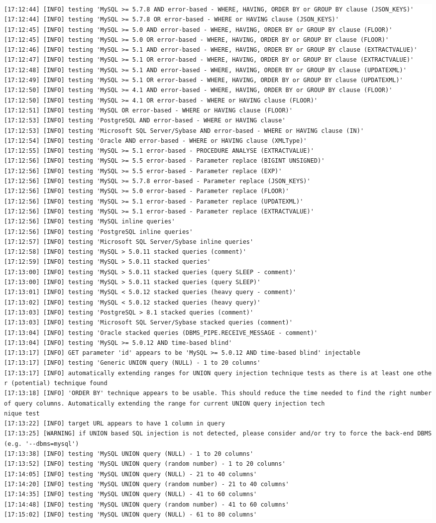 ```
[17:12:44] [INFO] testing 'MySQL >= 5.7.8 AND error-based - WHERE, HAVING, ORDER BY or GROUP BY clause (JSON_KEYS)'             
[17:12:44] [INFO] testing 'MySQL >= 5.7.8 OR error-based - WHERE or HAVING clause (JSON_KEYS)'                  
[17:12:45] [INFO] testing 'MySQL >= 5.0 AND error-based - WHERE, HAVING, ORDER BY or GROUP BY clause (FLOOR)'            
[17:12:45] [INFO] testing 'MySQL >= 5.0 OR error-based - WHERE, HAVING, ORDER BY or GROUP BY clause (FLOOR)' 
[17:12:46] [INFO] testing 'MySQL >= 5.1 AND error-based - WHERE, HAVING, ORDER BY or GROUP BY clause (EXTRACTVALUE)'      
[17:12:47] [INFO] testing 'MySQL >= 5.1 OR error-based - WHERE, HAVING, ORDER BY or GROUP BY clause (EXTRACTVALUE)'   
[17:12:48] [INFO] testing 'MySQL >= 5.1 AND error-based - WHERE, HAVING, ORDER BY or GROUP BY clause (UPDATEXML)'        
[17:12:49] [INFO] testing 'MySQL >= 5.1 OR error-based - WHERE, HAVING, ORDER BY or GROUP BY clause (UPDATEXML)'        
[17:12:50] [INFO] testing 'MySQL >= 4.1 AND error-based - WHERE, HAVING, ORDER BY or GROUP BY clause (FLOOR)'
[17:12:50] [INFO] testing 'MySQL >= 4.1 OR error-based - WHERE or HAVING clause (FLOOR)'
[17:12:51] [INFO] testing 'MySQL OR error-based - WHERE or HAVING clause (FLOOR)'
[17:12:53] [INFO] testing 'PostgreSQL AND error-based - WHERE or HAVING clause'
[17:12:53] [INFO] testing 'Microsoft SQL Server/Sybase AND error-based - WHERE or HAVING clause (IN)'
[17:12:54] [INFO] testing 'Oracle AND error-based - WHERE or HAVING clause (XMLType)'
[17:12:55] [INFO] testing 'MySQL >= 5.1 error-based - PROCEDURE ANALYSE (EXTRACTVALUE)'
[17:12:56] [INFO] testing 'MySQL >= 5.5 error-based - Parameter replace (BIGINT UNSIGNED)'
[17:12:56] [INFO] testing 'MySQL >= 5.5 error-based - Parameter replace (EXP)'
[17:12:56] [INFO] testing 'MySQL >= 5.7.8 error-based - Parameter replace (JSON_KEYS)'
[17:12:56] [INFO] testing 'MySQL >= 5.0 error-based - Parameter replace (FLOOR)'
[17:12:56] [INFO] testing 'MySQL >= 5.1 error-based - Parameter replace (UPDATEXML)'
[17:12:56] [INFO] testing 'MySQL >= 5.1 error-based - Parameter replace (EXTRACTVALUE)'
[17:12:56] [INFO] testing 'MySQL inline queries'
[17:12:56] [INFO] testing 'PostgreSQL inline queries'
[17:12:57] [INFO] testing 'Microsoft SQL Server/Sybase inline queries'
[17:12:58] [INFO] testing 'MySQL > 5.0.11 stacked queries (comment)'
[17:12:59] [INFO] testing 'MySQL > 5.0.11 stacked queries'
[17:13:00] [INFO] testing 'MySQL > 5.0.11 stacked queries (query SLEEP - comment)'
[17:13:00] [INFO] testing 'MySQL > 5.0.11 stacked queries (query SLEEP)'
[17:13:01] [INFO] testing 'MySQL < 5.0.12 stacked queries (heavy query - comment)'
[17:13:02] [INFO] testing 'MySQL < 5.0.12 stacked queries (heavy query)'
[17:13:03] [INFO] testing 'PostgreSQL > 8.1 stacked queries (comment)'
[17:13:03] [INFO] testing 'Microsoft SQL Server/Sybase stacked queries (comment)'
[17:13:04] [INFO] testing 'Oracle stacked queries (DBMS_PIPE.RECEIVE_MESSAGE - comment)'
[17:13:04] [INFO] testing 'MySQL >= 5.0.12 AND time-based blind'
[17:13:17] [INFO] GET parameter 'id' appears to be 'MySQL >= 5.0.12 AND time-based blind' injectable 
[17:13:17] [INFO] testing 'Generic UNION query (NULL) - 1 to 20 columns'
[17:13:17] [INFO] automatically extending ranges for UNION query injection technique tests as there is at least one other (potential) technique found
[17:13:18] [INFO] 'ORDER BY' technique appears to be usable. This should reduce the time needed to find the right number of query columns. Automatically extending the range for current UNION query injection tech
nique test
[17:13:22] [INFO] target URL appears to have 1 column in query
[17:13:25] [WARNING] if UNION based SQL injection is not detected, please consider and/or try to force the back-end DBMS (e.g. '--dbms=mysql')
[17:13:38] [INFO] testing 'MySQL UNION query (NULL) - 1 to 20 columns'
[17:13:52] [INFO] testing 'MySQL UNION query (random number) - 1 to 20 columns'
[17:14:05] [INFO] testing 'MySQL UNION query (NULL) - 21 to 40 columns'
[17:14:20] [INFO] testing 'MySQL UNION query (random number) - 21 to 40 columns'
[17:14:35] [INFO] testing 'MySQL UNION query (NULL) - 41 to 60 columns'
[17:14:48] [INFO] testing 'MySQL UNION query (random number) - 41 to 60 columns'
[17:15:02] [INFO] testing 'MySQL UNION query (NULL) - 61 to 80 columns'
```